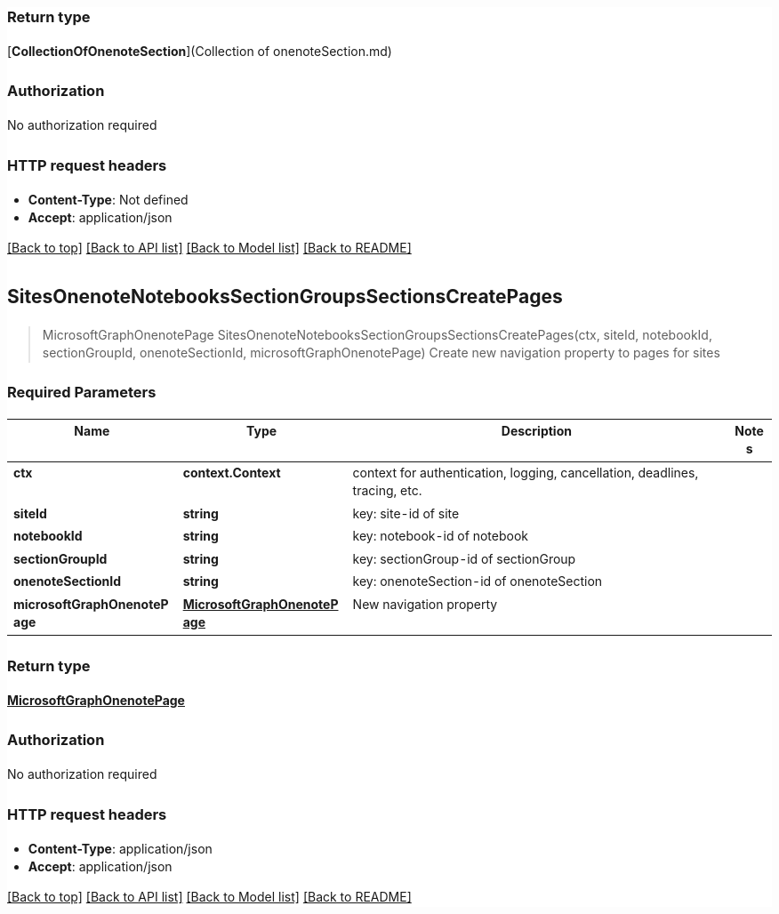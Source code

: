 ### Return type

[**CollectionOfOnenoteSection**](Collection of onenoteSection.md)

### Authorization

No authorization required

### HTTP request headers

- **Content-Type**: Not defined
- **Accept**: application/json

[[Back to top]](#) [[Back to API list]](../README.md#documentation-for-api-endpoints)
[[Back to Model list]](../README.md#documentation-for-models)
[[Back to README]](../README.md)


## SitesOnenoteNotebooksSectionGroupsSectionsCreatePages

> MicrosoftGraphOnenotePage SitesOnenoteNotebooksSectionGroupsSectionsCreatePages(ctx, siteId, notebookId, sectionGroupId, onenoteSectionId, microsoftGraphOnenotePage)
Create new navigation property to pages for sites

### Required Parameters


Name | Type | Description  | Notes
------------- | ------------- | ------------- | -------------
**ctx** | **context.Context** | context for authentication, logging, cancellation, deadlines, tracing, etc.
**siteId** | **string**| key: site-id of site | 
**notebookId** | **string**| key: notebook-id of notebook | 
**sectionGroupId** | **string**| key: sectionGroup-id of sectionGroup | 
**onenoteSectionId** | **string**| key: onenoteSection-id of onenoteSection | 
**microsoftGraphOnenotePage** | [**MicrosoftGraphOnenotePage**](MicrosoftGraphOnenotePage.md)| New navigation property | 

### Return type

[**MicrosoftGraphOnenotePage**](microsoft.graph.onenotePage.md)

### Authorization

No authorization required

### HTTP request headers

- **Content-Type**: application/json
- **Accept**: application/json

[[Back to top]](#) [[Back to API list]](../README.md#documentation-for-api-endpoints)
[[Back to Model list]](../README.md#documentation-for-models)
[[Back to README]](../README.md)
